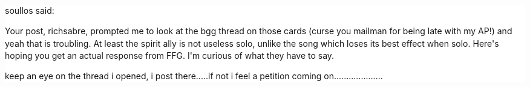 soullos said:

Your post, richsabre, prompted me to look at the bgg thread on those cards (curse you mailman for being late with my AP!) and yeah that is troubling. At least the spirit ally is not useless solo, unlike the song which loses its best effect when solo. Here's hoping you get an actual response from FFG. I'm curious of what they have to say.



keep an eye on the thread i opened, i post there.....if not i feel a petition coming on....................

